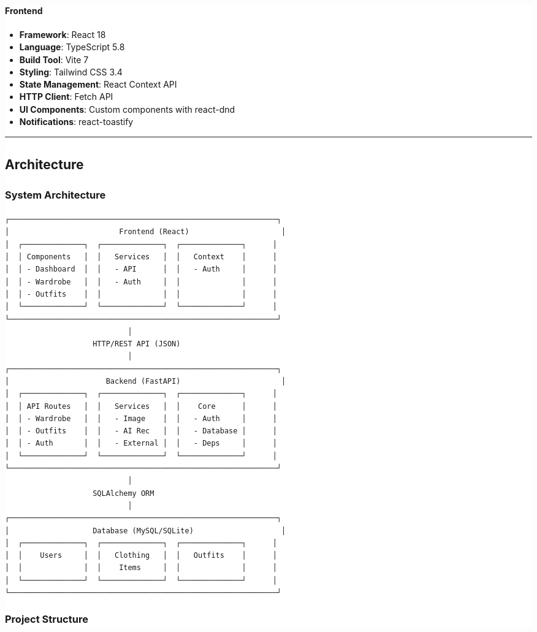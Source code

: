 #### Frontend
- **Framework**: React 18
- **Language**: TypeScript 5.8
- **Build Tool**: Vite 7
- **Styling**: Tailwind CSS 3.4
- **State Management**: React Context API
- **HTTP Client**: Fetch API
- **UI Components**: Custom components with react-dnd
- **Notifications**: react-toastify

---

## Architecture

### System Architecture

```
┌─────────────────────────────────────────────────────────────┐
│                         Frontend (React)                     │
│  ┌──────────────┐  ┌──────────────┐  ┌──────────────┐      │
│  │ Components   │  │   Services   │  │   Context    │      │
│  │ - Dashboard  │  │   - API      │  │   - Auth     │      │
│  │ - Wardrobe   │  │   - Auth     │  │              │      │
│  │ - Outfits    │  │              │  │              │      │
│  └──────────────┘  └──────────────┘  └──────────────┘      │
└─────────────────────────────────────────────────────────────┘
                            │
                    HTTP/REST API (JSON)
                            │
┌─────────────────────────────────────────────────────────────┐
│                      Backend (FastAPI)                       │
│  ┌──────────────┐  ┌──────────────┐  ┌──────────────┐      │
│  │ API Routes   │  │   Services   │  │    Core      │      │
│  │ - Wardrobe   │  │   - Image    │  │   - Auth     │      │
│  │ - Outfits    │  │   - AI Rec   │  │   - Database │      │
│  │ - Auth       │  │   - External │  │   - Deps     │      │
│  └──────────────┘  └──────────────┘  └──────────────┘      │
└─────────────────────────────────────────────────────────────┘
                            │
                    SQLAlchemy ORM
                            │
┌─────────────────────────────────────────────────────────────┐
│                   Database (MySQL/SQLite)                    │
│  ┌──────────────┐  ┌──────────────┐  ┌──────────────┐      │
│  │    Users     │  │   Clothing   │  │   Outfits    │      │
│  │              │  │    Items     │  │              │      │
│  └──────────────┘  └──────────────┘  └──────────────┘      │
└─────────────────────────────────────────────────────────────┘
```

### Project Structure
